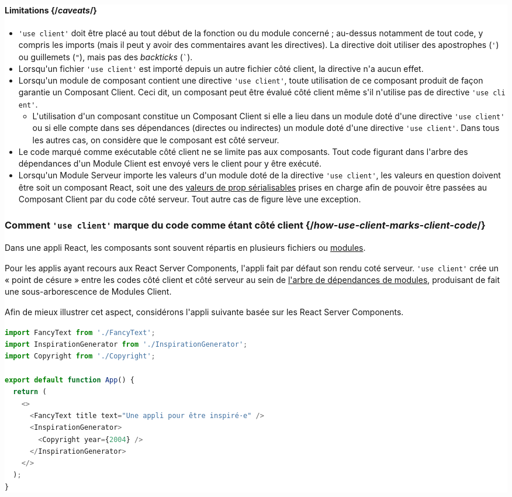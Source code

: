 #### Limitations {/*caveats*/}

* `'use client'` doit être placé au tout début de la fonction ou du module concerné ; au-dessus notamment de tout code, y compris les imports (mais il peut y avoir des commentaires avant les directives).  La directive doit utiliser des apostrophes (`'`) ou guillemets (`"`), mais pas des *backticks* (<code>`</code>).
* Lorsqu'un fichier `'use client'` est importé depuis un autre fichier côté client, la directive n'a aucun effet.
* Lorsqu'un module de composant contient une directive `'use client'`, toute utilisation de ce composant produit de façon garantie un Composant Client. Ceci dit, un composant peut être évalué côté client même s'il n'utilise pas de directive `'use client'`.
  * L'utilisation d'un composant constitue un Composant Client si elle a lieu dans un module doté d'une directive `'use client'` ou si elle compte dans ses dépendances (directes ou indirectes) un module doté d'une directive `'use client'`.  Dans tous les autres cas, on considère que le composant est côté serveur.
* Le code marqué comme exécutable côté client ne se limite pas aux composants. Tout code figurant dans l'arbre des dépendances d'un Module Client est envoyé vers le client pour y être exécuté.
* Lorsqu'un Module Serveur importe les valeurs d'un module doté de la directive `'use client'`, les valeurs en question doivent être soit un composant React, soit une des [valeurs de prop sérialisables](#passing-props-from-server-to-client-components) prises en charge afin de pouvoir être passées au Composant Client par du code côté serveur. Tout autre cas de figure lève une exception.

### Comment `'use client'` marque du code comme étant côté client {/*how-use-client-marks-client-code*/}

Dans une appli React, les composants sont souvent répartis en plusieurs fichiers ou [modules](/learn/importing-and-exporting-components#exporting-and-importing-a-component).

Pour les applis ayant recours aux React Server Components, l'appli fait par défaut son rendu coté serveur. `'use client'` crée un « point de césure » entre les codes côté client et côté serveur au sein de [l'arbre de dépendances de modules](/learn/understanding-your-ui-as-a-tree#the-module-dependency-tree), produisant de fait une sous-arborescence de Modules Client.

Afin de mieux illustrer cet aspect, considérons l'appli suivante basée sur les React Server Components.

<Sandpack>

```js src/App.js
import FancyText from './FancyText';
import InspirationGenerator from './InspirationGenerator';
import Copyright from './Copyright';

export default function App() {
  return (
    <>
      <FancyText title text="Une appli pour être inspiré·e" />
      <InspirationGenerator>
        <Copyright year={2004} />
      </InspirationGenerator>
    </>
  );
}

```
